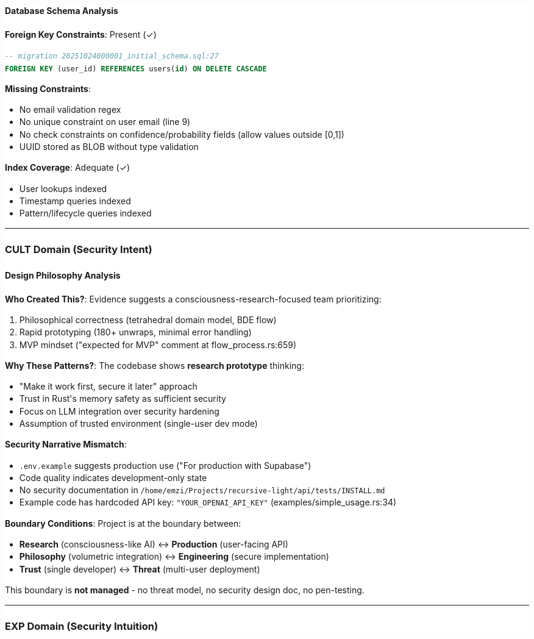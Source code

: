 #### Database Schema Analysis

**Foreign Key Constraints**: Present (✓)
```sql
-- migration 20251024000001_initial_schema.sql:27
FOREIGN KEY (user_id) REFERENCES users(id) ON DELETE CASCADE
```

**Missing Constraints**:
- No email validation regex
- No unique constraint on user email (line 9)
- No check constraints on confidence/probability fields (allow values outside [0,1])
- UUID stored as BLOB without type validation

**Index Coverage**: Adequate (✓)
- User lookups indexed
- Timestamp queries indexed
- Pattern/lifecycle queries indexed

---

### CULT Domain (Security Intent)

#### Design Philosophy Analysis

**Who Created This?**:
Evidence suggests a consciousness-research-focused team prioritizing:
1. Philosophical correctness (tetrahedral domain model, BDE flow)
2. Rapid prototyping (180+ unwraps, minimal error handling)
3. MVP mindset ("expected for MVP" comment at flow_process.rs:659)

**Why These Patterns?**:
The codebase shows **research prototype** thinking:
- "Make it work first, secure it later" approach
- Trust in Rust's memory safety as sufficient security
- Focus on LLM integration over security hardening
- Assumption of trusted environment (single-user dev mode)

**Security Narrative Mismatch**:
- `.env.example` suggests production use ("For production with Supabase")
- Code quality indicates development-only state
- No security documentation in `/home/emzi/Projects/recursive-light/api/tests/INSTALL.md`
- Example code has hardcoded API key: `"YOUR_OPENAI_API_KEY"` (examples/simple_usage.rs:34)

**Boundary Conditions**:
Project is at the boundary between:
- **Research** (consciousness-like AI) ↔ **Production** (user-facing API)
- **Philosophy** (volumetric integration) ↔ **Engineering** (secure implementation)
- **Trust** (single developer) ↔ **Threat** (multi-user deployment)

This boundary is **not managed** - no threat model, no security design doc, no pen-testing.

---

### EXP Domain (Security Intuition)
